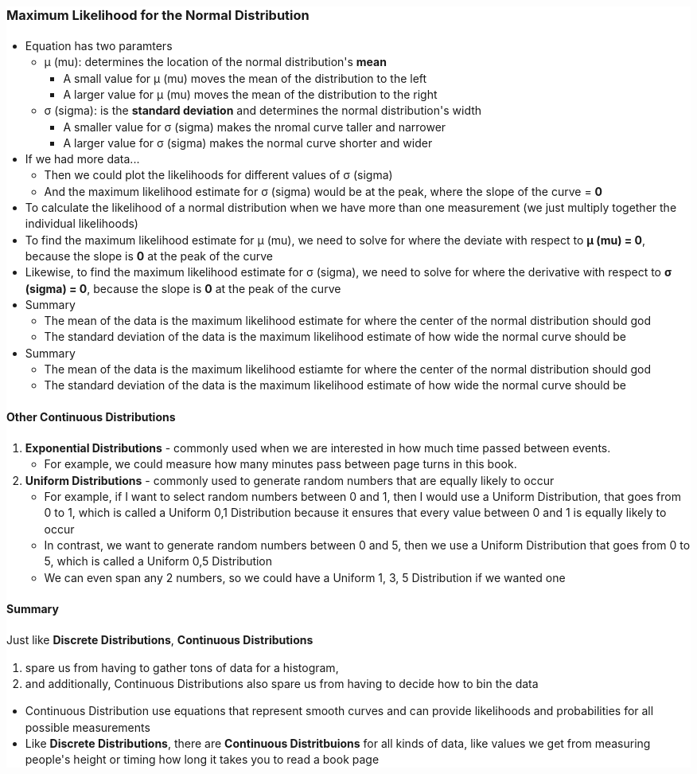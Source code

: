### Maximum Likelihood for the Normal Distribution
* Equation has two paramters
    * μ (mu): determines the location of the normal distribution's **mean**
        * A small value for μ (mu) moves the mean of the distribution to the left
        * A larger value for μ (mu) moves the mean of the distribution to the right
    * σ (sigma): is the **standard deviation** and determines the normal distribution's width
        * A smaller value for σ (sigma) makes the nromal curve taller and narrower
        * A larger value for σ (sigma) makes the normal curve shorter and wider
* If we had more data...
    * Then we could plot the likelihoods for different values of σ (sigma)
    * And the maximum likelihood estimate for σ (sigma) would be at the peak, where the slope of the curve = **0**
* To calculate the likelihood of a normal distribution when we have more than one measurement (we just multiply together the individual likelihoods)
* To find the maximum likelihood estimate for μ (mu), we need to solve for where the deviate with respect to **μ (mu) = 0**, because the slope is **0** at the peak of the curve
* Likewise, to find the maximum likelihood estimate for σ (sigma), we need to solve for where the derivative with respect to **σ (sigma) = 0**, because the slope is **0** at the peak of the curve
* Summary
    * The mean of the data is the maximum likelihood estimate for where the center of the normal distribution should god
    * The standard deviation of the data is the maximum likelihood estimate of how wide the normal curve should be
* Summary
    * The mean of the data is the maximum likelihood estiamte for where the center of the normal distribution should god
    * The standard deviation of the data is the maximum likelihood estimate of how wide the normal curve should be

#### Other Continuous Distributions
1. **Exponential Distributions** - commonly used when we are interested in how much time passed between events.
    * For example, we could measure how many minutes pass between page turns in this book.
2. **Uniform Distributions** - commonly used to generate random numbers that are equally likely to occur
    * For example, if I want to select random numbers between 0 and 1, then I would use a Uniform Distribution, that goes from 0 to 1, which is called a Uniform 0,1 Distribution because it ensures that every value between 0 and 1 is equally likely to occur
    * In contrast, we want to generate random numbers between 0 and 5, then we use a Uniform Distribution that goes from 0 to 5, which is called a Uniform 0,5 Distribution
    * We can even span any 2 numbers, so we could have a Uniform 1, 3, 5 Distribution if we wanted one

#### Summary
Just like **Discrete Distributions**, **Continuous Distributions** 
1. spare us from having to gather tons of data for a histogram, 
2. and additionally, Continuous Distributions also spare us from having to decide how to bin the data
* Continuous Distribution use equations that represent smooth curves and can provide likelihoods and probabilities for all possible measurements
* Like **Discrete Distributions**, there are **Continuous Distritbuions** for all kinds of data, like values we get from measuring people's height or timing how long it takes you to read a book page

